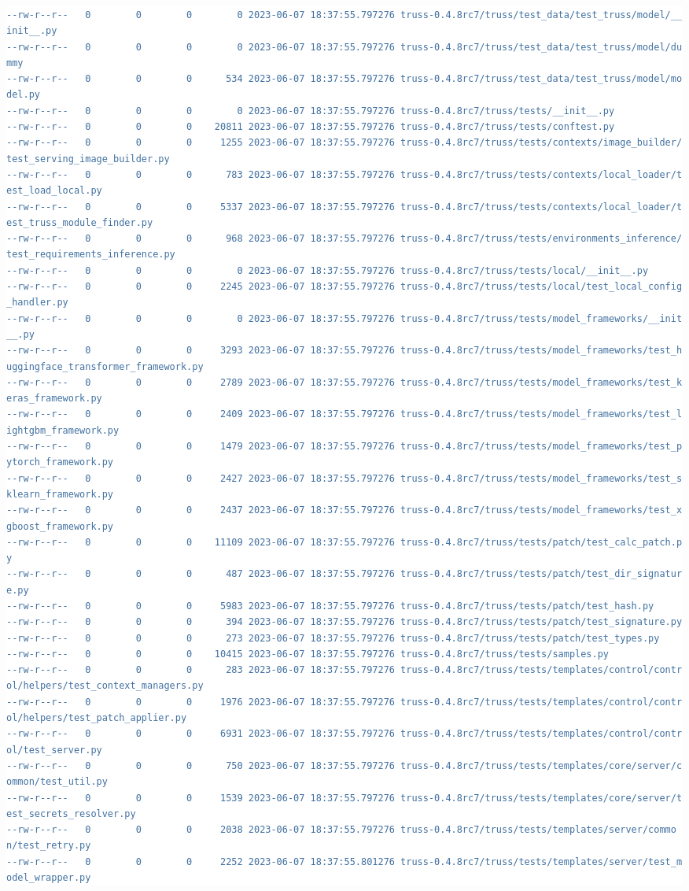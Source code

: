 ```diff
--rw-r--r--   0        0        0        0 2023-06-07 18:37:55.797276 truss-0.4.8rc7/truss/test_data/test_truss/model/__init__.py
--rw-r--r--   0        0        0        0 2023-06-07 18:37:55.797276 truss-0.4.8rc7/truss/test_data/test_truss/model/dummy
--rw-r--r--   0        0        0      534 2023-06-07 18:37:55.797276 truss-0.4.8rc7/truss/test_data/test_truss/model/model.py
--rw-r--r--   0        0        0        0 2023-06-07 18:37:55.797276 truss-0.4.8rc7/truss/tests/__init__.py
--rw-r--r--   0        0        0    20811 2023-06-07 18:37:55.797276 truss-0.4.8rc7/truss/tests/conftest.py
--rw-r--r--   0        0        0     1255 2023-06-07 18:37:55.797276 truss-0.4.8rc7/truss/tests/contexts/image_builder/test_serving_image_builder.py
--rw-r--r--   0        0        0      783 2023-06-07 18:37:55.797276 truss-0.4.8rc7/truss/tests/contexts/local_loader/test_load_local.py
--rw-r--r--   0        0        0     5337 2023-06-07 18:37:55.797276 truss-0.4.8rc7/truss/tests/contexts/local_loader/test_truss_module_finder.py
--rw-r--r--   0        0        0      968 2023-06-07 18:37:55.797276 truss-0.4.8rc7/truss/tests/environments_inference/test_requirements_inference.py
--rw-r--r--   0        0        0        0 2023-06-07 18:37:55.797276 truss-0.4.8rc7/truss/tests/local/__init__.py
--rw-r--r--   0        0        0     2245 2023-06-07 18:37:55.797276 truss-0.4.8rc7/truss/tests/local/test_local_config_handler.py
--rw-r--r--   0        0        0        0 2023-06-07 18:37:55.797276 truss-0.4.8rc7/truss/tests/model_frameworks/__init__.py
--rw-r--r--   0        0        0     3293 2023-06-07 18:37:55.797276 truss-0.4.8rc7/truss/tests/model_frameworks/test_huggingface_transformer_framework.py
--rw-r--r--   0        0        0     2789 2023-06-07 18:37:55.797276 truss-0.4.8rc7/truss/tests/model_frameworks/test_keras_framework.py
--rw-r--r--   0        0        0     2409 2023-06-07 18:37:55.797276 truss-0.4.8rc7/truss/tests/model_frameworks/test_lightgbm_framework.py
--rw-r--r--   0        0        0     1479 2023-06-07 18:37:55.797276 truss-0.4.8rc7/truss/tests/model_frameworks/test_pytorch_framework.py
--rw-r--r--   0        0        0     2427 2023-06-07 18:37:55.797276 truss-0.4.8rc7/truss/tests/model_frameworks/test_sklearn_framework.py
--rw-r--r--   0        0        0     2437 2023-06-07 18:37:55.797276 truss-0.4.8rc7/truss/tests/model_frameworks/test_xgboost_framework.py
--rw-r--r--   0        0        0    11109 2023-06-07 18:37:55.797276 truss-0.4.8rc7/truss/tests/patch/test_calc_patch.py
--rw-r--r--   0        0        0      487 2023-06-07 18:37:55.797276 truss-0.4.8rc7/truss/tests/patch/test_dir_signature.py
--rw-r--r--   0        0        0     5983 2023-06-07 18:37:55.797276 truss-0.4.8rc7/truss/tests/patch/test_hash.py
--rw-r--r--   0        0        0      394 2023-06-07 18:37:55.797276 truss-0.4.8rc7/truss/tests/patch/test_signature.py
--rw-r--r--   0        0        0      273 2023-06-07 18:37:55.797276 truss-0.4.8rc7/truss/tests/patch/test_types.py
--rw-r--r--   0        0        0    10415 2023-06-07 18:37:55.797276 truss-0.4.8rc7/truss/tests/samples.py
--rw-r--r--   0        0        0      283 2023-06-07 18:37:55.797276 truss-0.4.8rc7/truss/tests/templates/control/control/helpers/test_context_managers.py
--rw-r--r--   0        0        0     1976 2023-06-07 18:37:55.797276 truss-0.4.8rc7/truss/tests/templates/control/control/helpers/test_patch_applier.py
--rw-r--r--   0        0        0     6931 2023-06-07 18:37:55.797276 truss-0.4.8rc7/truss/tests/templates/control/control/test_server.py
--rw-r--r--   0        0        0      750 2023-06-07 18:37:55.797276 truss-0.4.8rc7/truss/tests/templates/core/server/common/test_util.py
--rw-r--r--   0        0        0     1539 2023-06-07 18:37:55.797276 truss-0.4.8rc7/truss/tests/templates/core/server/test_secrets_resolver.py
--rw-r--r--   0        0        0     2038 2023-06-07 18:37:55.797276 truss-0.4.8rc7/truss/tests/templates/server/common/test_retry.py
--rw-r--r--   0        0        0     2252 2023-06-07 18:37:55.801276 truss-0.4.8rc7/truss/tests/templates/server/test_model_wrapper.py
```